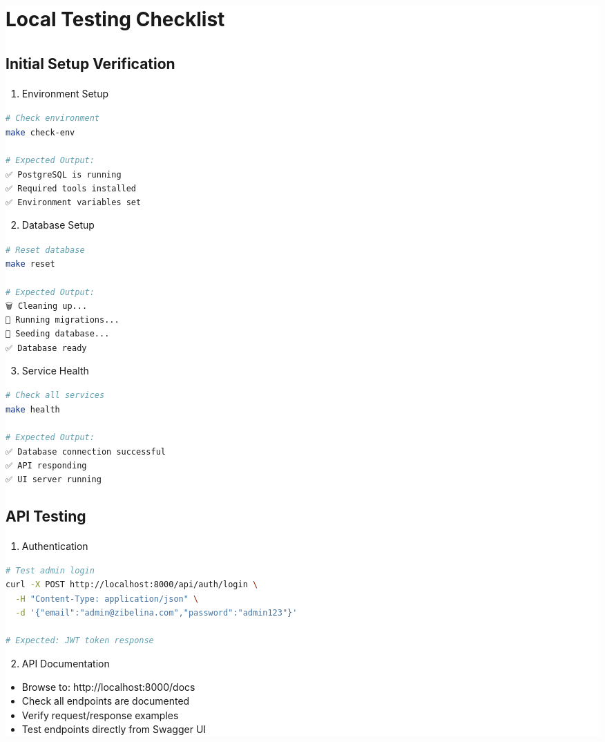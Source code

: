 # Local Testing Checklist

## Initial Setup Verification

1. Environment Setup
```bash
# Check environment
make check-env

# Expected Output:
✅ PostgreSQL is running
✅ Required tools installed
✅ Environment variables set
```

2. Database Setup
```bash
# Reset database
make reset

# Expected Output:
🗑️ Cleaning up...
🔄 Running migrations...
🌱 Seeding database...
✅ Database ready
```

3. Service Health
```bash
# Check all services
make health

# Expected Output:
✅ Database connection successful
✅ API responding
✅ UI server running
```

## API Testing

1. Authentication
```bash
# Test admin login
curl -X POST http://localhost:8000/api/auth/login \
  -H "Content-Type: application/json" \
  -d '{"email":"admin@zibelina.com","password":"admin123"}'

# Expected: JWT token response
```

2. API Documentation
- Browse to: http://localhost:8000/docs
- Check all endpoints are documented
- Verify request/response examples
- Test endpoints directly from Swagger UI
